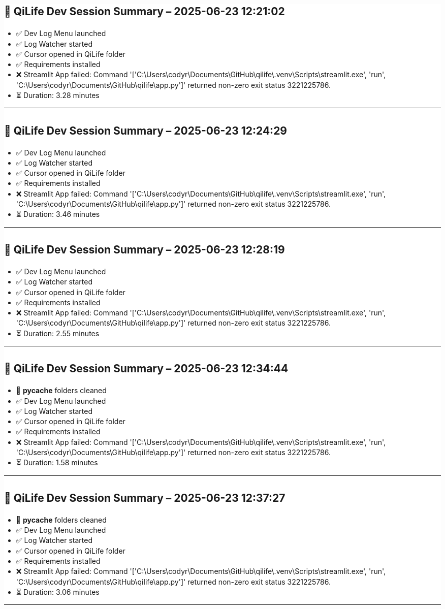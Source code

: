 ## 🧠 QiLife Dev Session Summary – 2025-06-23 12:21:02
- ✅ Dev Log Menu launched
- ✅ Log Watcher started
- ✅ Cursor opened in QiLife folder
- ✅ Requirements installed
- ❌ Streamlit App failed: Command '['C:\\Users\\codyr\\Documents\\GitHub\\qilife\\.venv\\Scripts\\streamlit.exe', 'run', 'C:\\Users\\codyr\\Documents\\GitHub\\qilife\\app.py']' returned non-zero exit status 3221225786.
- ⏳ Duration: 3.28 minutes

---
## 🧠 QiLife Dev Session Summary – 2025-06-23 12:24:29
- ✅ Dev Log Menu launched
- ✅ Log Watcher started
- ✅ Cursor opened in QiLife folder
- ✅ Requirements installed
- ❌ Streamlit App failed: Command '['C:\\Users\\codyr\\Documents\\GitHub\\qilife\\.venv\\Scripts\\streamlit.exe', 'run', 'C:\\Users\\codyr\\Documents\\GitHub\\qilife\\app.py']' returned non-zero exit status 3221225786.
- ⏳ Duration: 3.46 minutes

---
## 🧠 QiLife Dev Session Summary – 2025-06-23 12:28:19
- ✅ Dev Log Menu launched
- ✅ Log Watcher started
- ✅ Cursor opened in QiLife folder
- ✅ Requirements installed
- ❌ Streamlit App failed: Command '['C:\\Users\\codyr\\Documents\\GitHub\\qilife\\.venv\\Scripts\\streamlit.exe', 'run', 'C:\\Users\\codyr\\Documents\\GitHub\\qilife\\app.py']' returned non-zero exit status 3221225786.
- ⏳ Duration: 2.55 minutes

---
## 🧠 QiLife Dev Session Summary – 2025-06-23 12:34:44
- 🧹 __pycache__ folders cleaned
- ✅ Dev Log Menu launched
- ✅ Log Watcher started
- ✅ Cursor opened in QiLife folder
- ✅ Requirements installed
- ❌ Streamlit App failed: Command '['C:\\Users\\codyr\\Documents\\GitHub\\qilife\\.venv\\Scripts\\streamlit.exe', 'run', 'C:\\Users\\codyr\\Documents\\GitHub\\qilife\\app.py']' returned non-zero exit status 3221225786.
- ⏳ Duration: 1.58 minutes

---
## 🧠 QiLife Dev Session Summary – 2025-06-23 12:37:27
- 🧹 __pycache__ folders cleaned
- ✅ Dev Log Menu launched
- ✅ Log Watcher started
- ✅ Cursor opened in QiLife folder
- ✅ Requirements installed
- ❌ Streamlit App failed: Command '['C:\\Users\\codyr\\Documents\\GitHub\\qilife\\.venv\\Scripts\\streamlit.exe', 'run', 'C:\\Users\\codyr\\Documents\\GitHub\\qilife\\app.py']' returned non-zero exit status 3221225786.
- ⏳ Duration: 3.06 minutes

---